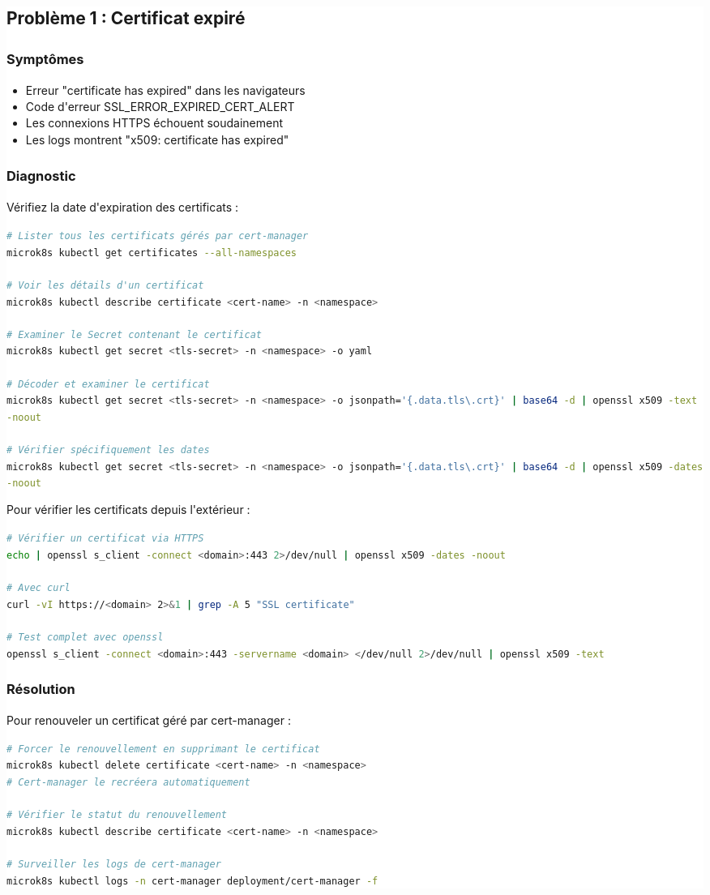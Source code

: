 ## Problème 1 : Certificat expiré

### Symptômes

- Erreur "certificate has expired" dans les navigateurs
- Code d'erreur SSL_ERROR_EXPIRED_CERT_ALERT
- Les connexions HTTPS échouent soudainement
- Les logs montrent "x509: certificate has expired"

### Diagnostic

Vérifiez la date d'expiration des certificats :

```bash
# Lister tous les certificats gérés par cert-manager
microk8s kubectl get certificates --all-namespaces

# Voir les détails d'un certificat
microk8s kubectl describe certificate <cert-name> -n <namespace>

# Examiner le Secret contenant le certificat
microk8s kubectl get secret <tls-secret> -n <namespace> -o yaml

# Décoder et examiner le certificat
microk8s kubectl get secret <tls-secret> -n <namespace> -o jsonpath='{.data.tls\.crt}' | base64 -d | openssl x509 -text -noout

# Vérifier spécifiquement les dates
microk8s kubectl get secret <tls-secret> -n <namespace> -o jsonpath='{.data.tls\.crt}' | base64 -d | openssl x509 -dates -noout
```

Pour vérifier les certificats depuis l'extérieur :

```bash
# Vérifier un certificat via HTTPS
echo | openssl s_client -connect <domain>:443 2>/dev/null | openssl x509 -dates -noout

# Avec curl
curl -vI https://<domain> 2>&1 | grep -A 5 "SSL certificate"

# Test complet avec openssl
openssl s_client -connect <domain>:443 -servername <domain> </dev/null 2>/dev/null | openssl x509 -text
```

### Résolution

Pour renouveler un certificat géré par cert-manager :

```bash
# Forcer le renouvellement en supprimant le certificat
microk8s kubectl delete certificate <cert-name> -n <namespace>
# Cert-manager le recréera automatiquement

# Vérifier le statut du renouvellement
microk8s kubectl describe certificate <cert-name> -n <namespace>

# Surveiller les logs de cert-manager
microk8s kubectl logs -n cert-manager deployment/cert-manager -f
```
